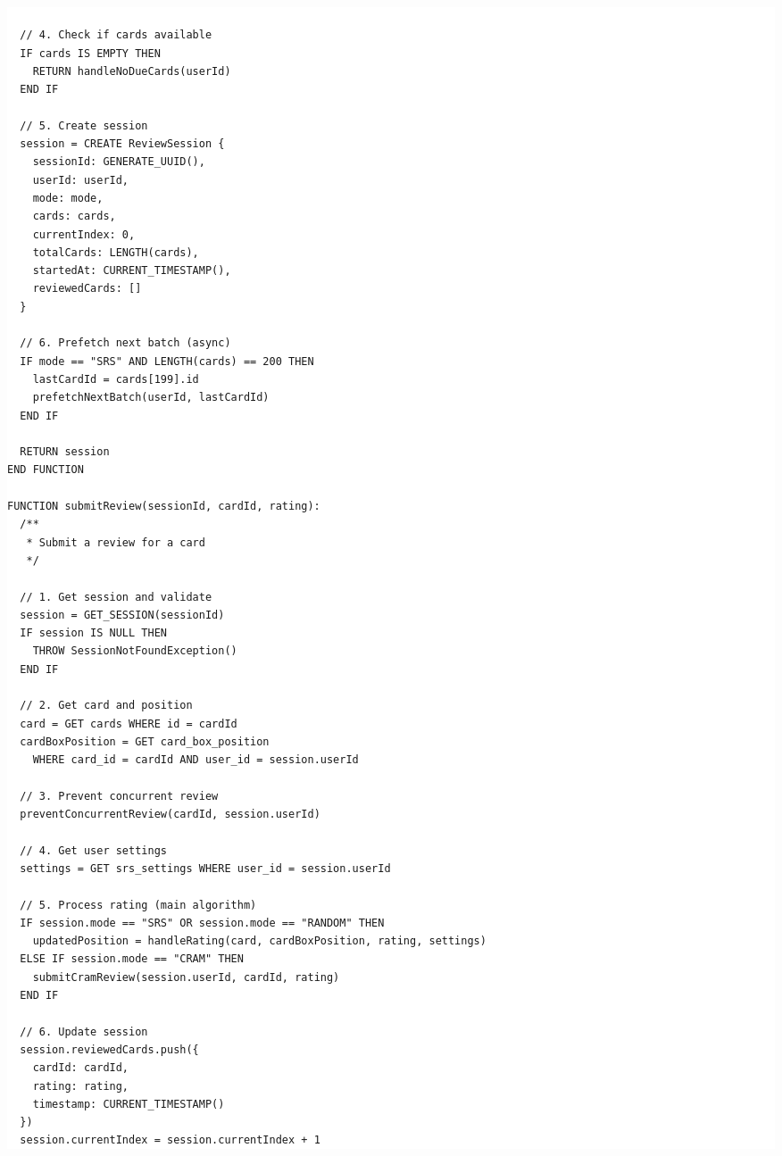 ```

  // 4. Check if cards available
  IF cards IS EMPTY THEN
    RETURN handleNoDueCards(userId)
  END IF

  // 5. Create session
  session = CREATE ReviewSession {
    sessionId: GENERATE_UUID(),
    userId: userId,
    mode: mode,
    cards: cards,
    currentIndex: 0,
    totalCards: LENGTH(cards),
    startedAt: CURRENT_TIMESTAMP(),
    reviewedCards: []
  }

  // 6. Prefetch next batch (async)
  IF mode == "SRS" AND LENGTH(cards) == 200 THEN
    lastCardId = cards[199].id
    prefetchNextBatch(userId, lastCardId)
  END IF

  RETURN session
END FUNCTION

FUNCTION submitReview(sessionId, cardId, rating):
  /**
   * Submit a review for a card
   */

  // 1. Get session and validate
  session = GET_SESSION(sessionId)
  IF session IS NULL THEN
    THROW SessionNotFoundException()
  END IF

  // 2. Get card and position
  card = GET cards WHERE id = cardId
  cardBoxPosition = GET card_box_position
    WHERE card_id = cardId AND user_id = session.userId

  // 3. Prevent concurrent review
  preventConcurrentReview(cardId, session.userId)

  // 4. Get user settings
  settings = GET srs_settings WHERE user_id = session.userId

  // 5. Process rating (main algorithm)
  IF session.mode == "SRS" OR session.mode == "RANDOM" THEN
    updatedPosition = handleRating(card, cardBoxPosition, rating, settings)
  ELSE IF session.mode == "CRAM" THEN
    submitCramReview(session.userId, cardId, rating)
  END IF

  // 6. Update session
  session.reviewedCards.push({
    cardId: cardId,
    rating: rating,
    timestamp: CURRENT_TIMESTAMP()
  })
  session.currentIndex = session.currentIndex + 1
```